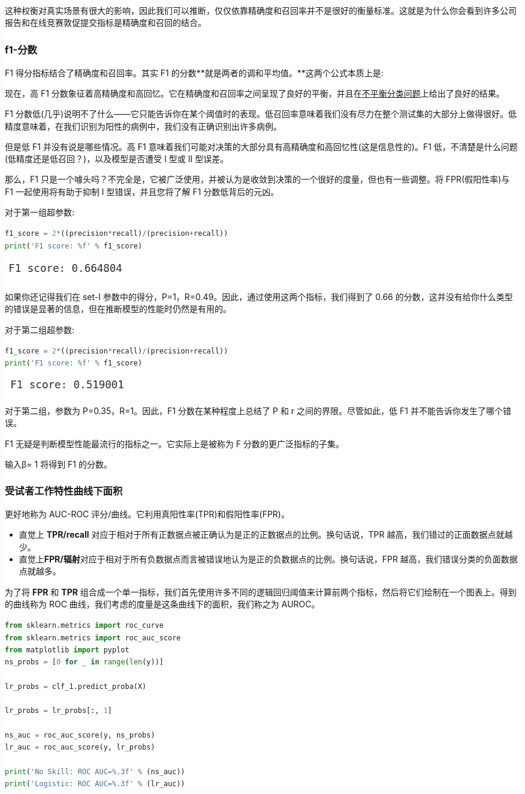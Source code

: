 这种权衡对真实场景有很大的影响，因此我们可以推断，仅仅依靠精确度和召回率并不是很好的衡量标准。这就是为什么你会看到许多公司报告和在线竞赛敦促提交指标是精确度和召回的结合。

### f1-分数

F1 得分指标结合了精确度和召回率。其实 F1 的分数**就是两者的调和平均值。**这两个公式本质上是:

现在，高 F1 分数象征着高精确度和高回忆。它在精确度和召回率之间呈现了良好的平衡，并且在[不平衡分类问题](/web/20230118033244/https://neptune.ai/blog/how-to-deal-with-imbalanced-classification-and-regression-data)上给出了良好的结果。

F1 分数低(几乎)说明不了什么——它只能告诉你在某个阈值时的表现。低召回率意味着我们没有尽力在整个测试集的大部分上做得很好。低精度意味着，在我们识别为阳性的病例中，我们没有正确识别出许多病例。

但是低 F1 并没有说是哪些情况。高 F1 意味着我们可能对决策的大部分具有高精确度和高回忆性(这是信息性的)。F1 低，不清楚是什么问题(低精度还是低召回？)，以及模型是否遭受 I 型或 II 型误差。

那么，F1 只是一个噱头吗？不完全是，它被广泛使用，并被认为是收敛到决策的一个很好的度量，但也有一些调整。将 FPR(假阳性率)与 F1 一起使用将有助于抑制 I 型错误，并且您将了解 F1 分数低背后的元凶。

对于第一组超参数:

```py
f1_score = 2*((precision*recall)/(precision+recall))
print('F1 score: %f' % f1_score)
```

![](img/35f48aaf38fcead5edb5ff568f6acdc9.png)

如果你还记得我们在 set-I 参数中的得分，P=1，R=0.49。因此，通过使用这两个指标，我们得到了 0.66 的分数，这并没有给你什么类型的错误是显著的信息，但在推断模型的性能时仍然是有用的。

对于第二组超参数:

```py
f1_score = 2*((precision*recall)/(precision+recall))
print('F1 score: %f' % f1_score)
```

![](img/93bce6a2e144885d628f279a603f018f.png)

对于第二组，参数为 P=0.35，R=1。因此，F1 分数在某种程度上总结了 P 和 r 之间的界限。尽管如此，低 F1 并不能告诉你发生了哪个错误。

F1 无疑是判断模型性能最流行的指标之一。它实际上是被称为 F 分数的更广泛指标的子集。

输入β= 1 将得到 F1 的分数。

### 受试者工作特性曲线下面积

更好地称为 AUC-ROC 评分/曲线。它利用真阳性率(TPR)和假阳性率(FPR)。

*   直觉上 **TPR/recall** 对应于相对于所有正数据点被正确认为是正的正数据点的比例。换句话说，TPR 越高，我们错过的正面数据点就越少。
*   直觉上**FPR/辐射**对应于相对于所有负数据点而言被错误地认为是正的负数据点的比例。换句话说，FPR 越高，我们错误分类的负面数据点就越多。

为了将 **FPR** 和 **TPR** 组合成一个单一指标，我们首先使用许多不同的逻辑回归阈值来计算前两个指标，然后将它们绘制在一个图表上。得到的曲线称为 ROC 曲线，我们考虑的度量是这条曲线下的面积，我们称之为 AUROC。

```py
from sklearn.metrics import roc_curve
from sklearn.metrics import roc_auc_score
from matplotlib import pyplot
ns_probs = [0 for _ in range(len(y))]

lr_probs = clf_1.predict_proba(X)

lr_probs = lr_probs[:, 1]

ns_auc = roc_auc_score(y, ns_probs)
lr_auc = roc_auc_score(y, lr_probs)

print('No Skill: ROC AUC=%.3f' % (ns_auc))
print('Logistic: ROC AUC=%.3f' % (lr_auc))
```